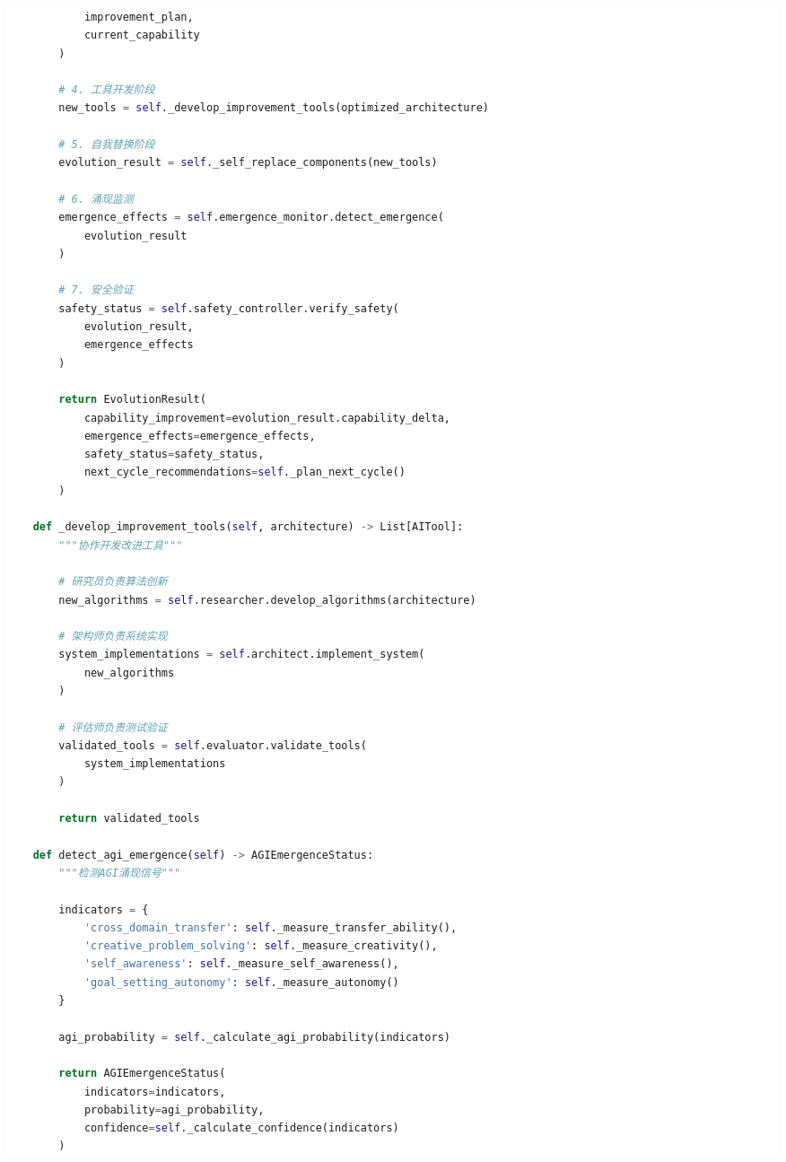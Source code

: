 ```python
            improvement_plan,
            current_capability
        )
        
        # 4. 工具开发阶段
        new_tools = self._develop_improvement_tools(optimized_architecture)
        
        # 5. 自我替换阶段
        evolution_result = self._self_replace_components(new_tools)
        
        # 6. 涌现监测
        emergence_effects = self.emergence_monitor.detect_emergence(
            evolution_result
        )
        
        # 7. 安全验证
        safety_status = self.safety_controller.verify_safety(
            evolution_result,
            emergence_effects
        )
        
        return EvolutionResult(
            capability_improvement=evolution_result.capability_delta,
            emergence_effects=emergence_effects,
            safety_status=safety_status,
            next_cycle_recommendations=self._plan_next_cycle()
        )
    
    def _develop_improvement_tools(self, architecture) -> List[AITool]:
        """协作开发改进工具"""
        
        # 研究员负责算法创新
        new_algorithms = self.researcher.develop_algorithms(architecture)
        
        # 架构师负责系统实现
        system_implementations = self.architect.implement_system(
            new_algorithms
        )
        
        # 评估师负责测试验证
        validated_tools = self.evaluator.validate_tools(
            system_implementations
        )
        
        return validated_tools
    
    def detect_agi_emergence(self) -> AGIEmergenceStatus:
        """检测AGI涌现信号"""
        
        indicators = {
            'cross_domain_transfer': self._measure_transfer_ability(),
            'creative_problem_solving': self._measure_creativity(),
            'self_awareness': self._measure_self_awareness(),
            'goal_setting_autonomy': self._measure_autonomy()
        }
        
        agi_probability = self._calculate_agi_probability(indicators)
        
        return AGIEmergenceStatus(
            indicators=indicators,
            probability=agi_probability,
            confidence=self._calculate_confidence(indicators)
        )
```